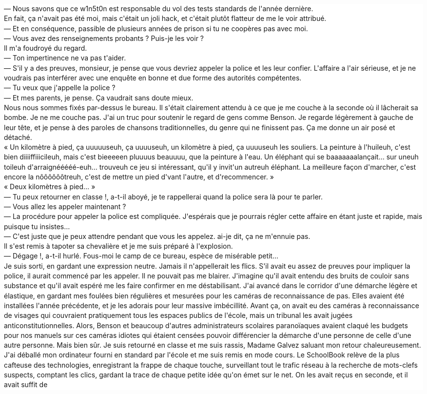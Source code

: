 — Nous savons que ce w1n5t0n est responsable du vol des tests standards de
l'année dernière.\
En fait, ça n'avait pas été moi, mais c'était un joli hack, et c'était plutôt
flatteur de me le voir attribué.\
— Et en conséquence, passible de plusieurs années de prison si tu ne coopères
pas avec moi.\
— Vous avez des renseignements probants ? Puis-je les voir ?\
Il m'a foudroyé du regard.\
— Ton impertinence ne va pas t'aider.\
— S'il y a des preuves, monsieur, je pense que vous devriez appeler la
police et les leur confier. L'affaire a l'air sérieuse, et je ne
voudrais pas interférer avec une enquête en bonne et due forme des
autorités compétentes.\
— Tu veux que j'appelle la police ?\
— Et mes parents, je pense. Ça vaudrait sans doute mieux.\
Nous nous sommes fixés par-dessus le bureau. Il s'était clairement
attendu à ce que je me couche à la seconde où il lâcherait sa bombe. Je
ne me couche pas. J'ai un truc pour soutenir le regard de gens comme
Benson. Je regarde légèrement à gauche de leur tête, et je pense à des
paroles de chansons traditionnelles, du genre qui ne finissent pas. Ça me
donne un air posé et détaché.\
« Un kilomètre à pied, ça uuuuuseuh, ça uuuuseuh, un kilomètre à pied,
ça uuuuseuh les souliers. La peinture à l'huileuh, c'est bien
diiiiffiiicileuh, mais c'est bieeeeen pluuuus beauuuu, que la peinture à
l'eau. Un éléphant qui se baaaaaaalançait… sur uneuh toileuh
d'arraignééééé-euh… trouveuh ce jeu si intéressant, qu'il y invit'un
autreuh éléphant. La meilleure façon d'marcher, c'est encore la
nôôôôôôtreuh, c'est de mettre un pied d'vant l'autre, et
d'recommencer. »\
« Deux kilomètres à pied… »\
— Tu peux retourner en classe !, a-t-il aboyé, je te rappellerai quand
la police sera là pour te parler.\
— Vous allez les appeler maintenant ?\
— La procédure pour appeler la police est compliquée. J'espérais que je
pourrais régler cette affaire en étant juste et rapide, mais puisque tu
insistes…\
— C'est juste que je peux attendre pendant que vous les appelez. ai-je
dit, ça ne m'ennuie pas.\
Il s'est remis à tapoter sa chevalière et je me suis préparé à
l'explosion.\
— Dégage !, a-t-il hurlé. Fous-moi le camp de ce bureau, espèce de
misérable petit…\
Je suis sorti, en gardant une expression neutre. Jamais il n'appellerait
les flics. S'il avait eu assez de preuves pour impliquer la police, il
aurait commencé par les appeler. Il ne pouvait pas me blairer. J'imagine
qu'il avait entendu des bruits de couloir sans substance et qu'il avait
espéré me les faire confirmer en me déstabilisant. J'ai avancé dans le
corridor d'une démarche légère et élastique, en gardant mes foulées bien
régulières et mesurées pour les caméras de reconnaissance de pas. Elles
avaient été installées l'année précédente, et je les adorais pour leur
massive imbécillité. Avant ça, on avait eu des caméras à reconnaissance
de visages qui couvraient pratiquement tous les espaces publics de
l'école, mais un tribunal les avait jugées anticonstitutionnelles.
Alors, Benson et beaucoup d'autres administrateurs scolaires
paranoïaques avaient claqué les budgets pour nos manuels sur ces caméras
idiotes qui étaient censées pouvoir différencier la démarche d'une
personne de celle d'une autre personne. Mais bien sûr. Je suis retourné
en classe et me suis rassis, Madame Galvez saluant mon retour
chaleureusement. J'ai déballé mon ordinateur fourni en standard par
l'école et me suis remis en mode cours. Le SchoolBook relève de la plus
cafteuse des technologies, enregistrant la frappe de chaque touche,
surveillant tout le trafic réseau à la recherche de mots-clefs suspects,
comptant les clics, gardant la trace de chaque petite idée qu'on émet
sur le net. On les avait reçus en seconde, et il avait suffit de